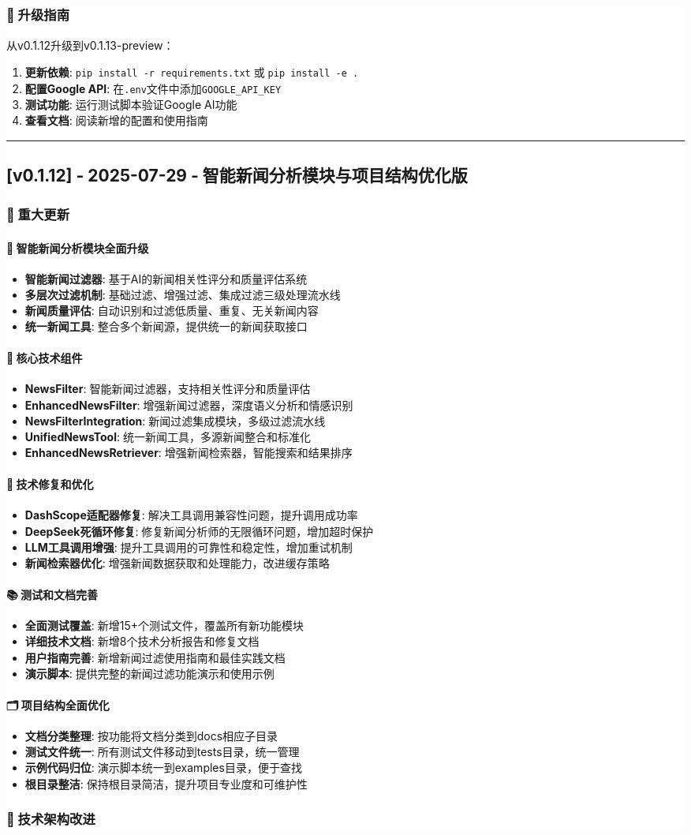 ### 🔄 升级指南

从v0.1.12升级到v0.1.13-preview：

1. **更新依赖**: `pip install -r requirements.txt` 或 `pip install -e .`
2. **配置Google API**: 在`.env`文件中添加`GOOGLE_API_KEY`
3. **测试功能**: 运行测试脚本验证Google AI功能
4. **查看文档**: 阅读新增的配置和使用指南

---

## [v0.1.12] - 2025-07-29 - 智能新闻分析模块与项目结构优化版

### 🎉 重大更新

#### 🧠 智能新闻分析模块全面升级

- **智能新闻过滤器**: 基于AI的新闻相关性评分和质量评估系统
- **多层次过滤机制**: 基础过滤、增强过滤、集成过滤三级处理流水线
- **新闻质量评估**: 自动识别和过滤低质量、重复、无关新闻内容
- **统一新闻工具**: 整合多个新闻源，提供统一的新闻获取接口

#### 🔧 核心技术组件

- **NewsFilter**: 智能新闻过滤器，支持相关性评分和质量评估
- **EnhancedNewsFilter**: 增强新闻过滤器，深度语义分析和情感识别
- **NewsFilterIntegration**: 新闻过滤集成模块，多级过滤流水线
- **UnifiedNewsTool**: 统一新闻工具，多源新闻整合和标准化
- **EnhancedNewsRetriever**: 增强新闻检索器，智能搜索和结果排序

#### 🔧 技术修复和优化

- **DashScope适配器修复**: 解决工具调用兼容性问题，提升调用成功率
- **DeepSeek死循环修复**: 修复新闻分析师的无限循环问题，增加超时保护
- **LLM工具调用增强**: 提升工具调用的可靠性和稳定性，增加重试机制
- **新闻检索器优化**: 增强新闻数据获取和处理能力，改进缓存策略

#### 📚 测试和文档完善

- **全面测试覆盖**: 新增15+个测试文件，覆盖所有新功能模块
- **详细技术文档**: 新增8个技术分析报告和修复文档
- **用户指南完善**: 新增新闻过滤使用指南和最佳实践文档
- **演示脚本**: 提供完整的新闻过滤功能演示和使用示例

#### 🗂️ 项目结构全面优化

- **文档分类整理**: 按功能将文档分类到docs相应子目录
- **测试文件统一**: 所有测试文件移动到tests目录，统一管理
- **示例代码归位**: 演示脚本统一到examples目录，便于查找
- **根目录整洁**: 保持根目录简洁，提升项目专业度和可维护性

### 🔧 技术架构改进
